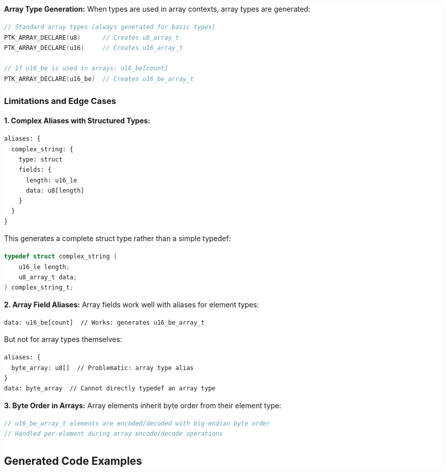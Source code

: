**Array Type Generation:**
When types are used in array contexts, array types are generated:
```c
// Standard array types (always generated for basic types)
PTK_ARRAY_DECLARE(u8)      // Creates u8_array_t
PTK_ARRAY_DECLARE(u16)     // Creates u16_array_t

// If u16_be is used in arrays: u16_be[count]
PTK_ARRAY_DECLARE(u16_be)  // Creates u16_be_array_t
```

### Limitations and Edge Cases

**1. Complex Aliases with Structured Types:**
```pdl
aliases: {
  complex_string: {
    type: struct
    fields: {
      length: u16_le
      data: u8[length]
    }
  }
}
```
This generates a complete struct type rather than a simple typedef:
```c
typedef struct complex_string {
    u16_le length;
    u8_array_t data;
} complex_string_t;
```

**2. Array Field Aliases:**
Array fields work well with aliases for element types:
```pdl
data: u16_be[count]  // Works: generates u16_be_array_t
```

But not for array types themselves:
```pdl
aliases: {
  byte_array: u8[]  // Problematic: array type alias
}
data: byte_array  // Cannot directly typedef an array type
```

**3. Byte Order in Arrays:**
Array elements inherit byte order from their element type:
```c
// u16_be_array_t elements are encoded/decoded with big-endian byte order
// Handled per-element during array encode/decode operations
```

## Generated Code Examples

